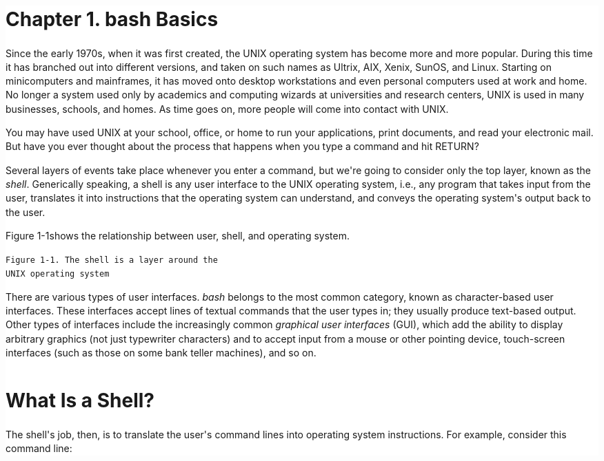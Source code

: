 
# Chapter 1. bash Basics

Since the early 1970s, when it was first created, the
UNIX operating system has become more and more
popular. During this time it has branched out into
different versions, and taken on such names as Ultrix,
AIX, Xenix, SunOS, and Linux. Starting on
minicomputers and mainframes, it has moved onto
desktop workstations and even personal computers used
at work and home. No longer a system used only by
academics and computing wizards at universities and
research centers, UNIX is used in many businesses,
schools, and homes. As time goes on, more people will
come into contact with UNIX.

You may have used UNIX at your school, office, or home
to run your applications, print documents, and read your
electronic mail. But have you ever thought about the
process that happens when you type a command and hit
RETURN?

Several layers of events take place whenever you enter a
command, but we're going to consider only the top layer,
known as the _shell_. Generically speaking, a shell is any
user interface to the UNIX operating system, i.e., any
program that takes input from the user, translates it into
instructions that the operating system can understand, and
conveys the operating system's output back to the user.


Figure 1-1shows the relationship between user, shell, and
operating system.

```
Figure 1-1. The shell is a layer around the
UNIX operating system
```
There are various types of user interfaces. _bash_ belongs to
the most common category, known as character-based
user interfaces. These interfaces accept lines of textual
commands that the user types in; they usually produce
text-based output. Other types of interfaces include the
increasingly common _graphical user interfaces_ (GUI),
which add the ability to display arbitrary graphics (not
just typewriter characters) and to accept input from a
mouse or other pointing device, touch-screen interfaces
(such as those on some bank teller machines), and so on.


# What Is a Shell?

The shell's job, then, is to translate the user's command
lines into operating system instructions. For example,
consider this command line:
